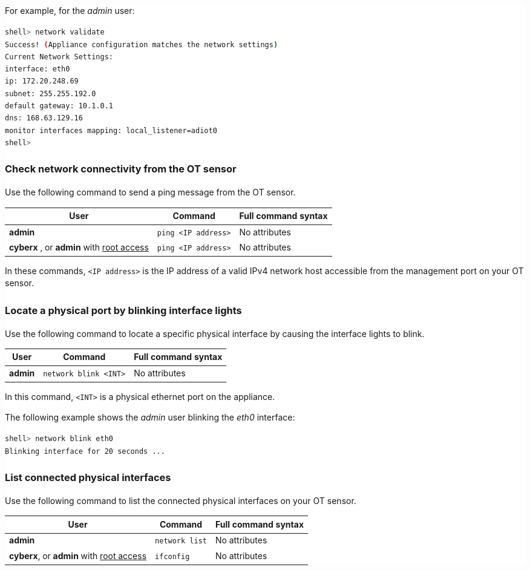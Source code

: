 For example, for the *admin* user:

```bash
shell> network validate
Success! (Appliance configuration matches the network settings)
Current Network Settings:
interface: eth0
ip: 172.20.248.69
subnet: 255.255.192.0
default gateway: 10.1.0.1
dns: 168.63.129.16
monitor interfaces mapping: local_listener=adiot0
shell>
```

### Check network connectivity from the OT sensor

Use the following command to send a ping message from the OT sensor.

|User  |Command  |Full command syntax   |
|---------|---------|---------|
|**admin**     |   `ping <IP address>`      |  No attributes|
|**cyberx**  , or **admin** with [root access](references-work-with-defender-for-iot-cli-commands.md#access-the-system-root-as-an-admin-user)     |   `ping <IP address>`      |   No attributes |

In these commands, `<IP address>` is the IP address of a valid IPv4 network host accessible from the management port on your OT sensor.

### Locate a physical port by blinking interface lights

Use the following command to locate a specific physical interface by causing the interface lights to blink.

|User  |Command  |Full command syntax   |
|---------|---------|---------|
|**admin**     |   `network blink <INT>`      | No attributes |

In this command, `<INT>` is a physical ethernet port on the appliance.

The following example shows the *admin* user blinking the *eth0* interface:

```bash
shell> network blink eth0
Blinking interface for 20 seconds ...
```

### List connected physical interfaces

Use the following command to list the connected physical interfaces on your OT sensor.

|User  |Command  |Full command syntax   |
|---------|---------|---------|
|**admin**     |   `network list`      |   No attributes |
|**cyberx**, or **admin** with [root access](references-work-with-defender-for-iot-cli-commands.md#access-the-system-root-as-an-admin-user)     |   `ifconfig`      |   No attributes |
